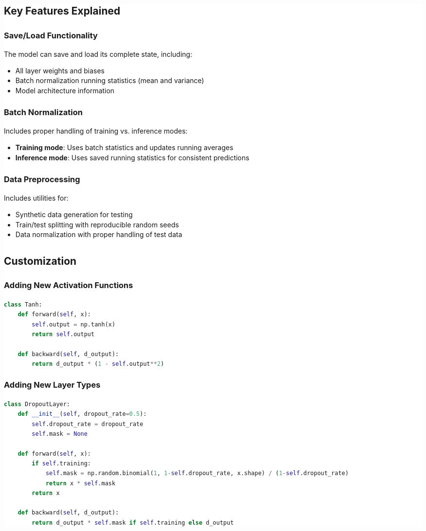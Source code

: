 ## Key Features Explained

### Save/Load Functionality

The model can save and load its complete state, including:
- All layer weights and biases
- Batch normalization running statistics (mean and variance)
- Model architecture information

### Batch Normalization

Includes proper handling of training vs. inference modes:
- **Training mode**: Uses batch statistics and updates running averages
- **Inference mode**: Uses saved running statistics for consistent predictions

### Data Preprocessing

Includes utilities for:
- Synthetic data generation for testing
- Train/test splitting with reproducible random seeds
- Data normalization with proper handling of test data

## Customization

### Adding New Activation Functions

```python
class Tanh:
    def forward(self, x):
        self.output = np.tanh(x)
        return self.output
    
    def backward(self, d_output):
        return d_output * (1 - self.output**2)
```

### Adding New Layer Types

```python
class DropoutLayer:
    def __init__(self, dropout_rate=0.5):
        self.dropout_rate = dropout_rate
        self.mask = None
    
    def forward(self, x):
        if self.training:
            self.mask = np.random.binomial(1, 1-self.dropout_rate, x.shape) / (1-self.dropout_rate)
            return x * self.mask
        return x
    
    def backward(self, d_output):
        return d_output * self.mask if self.training else d_output
```
